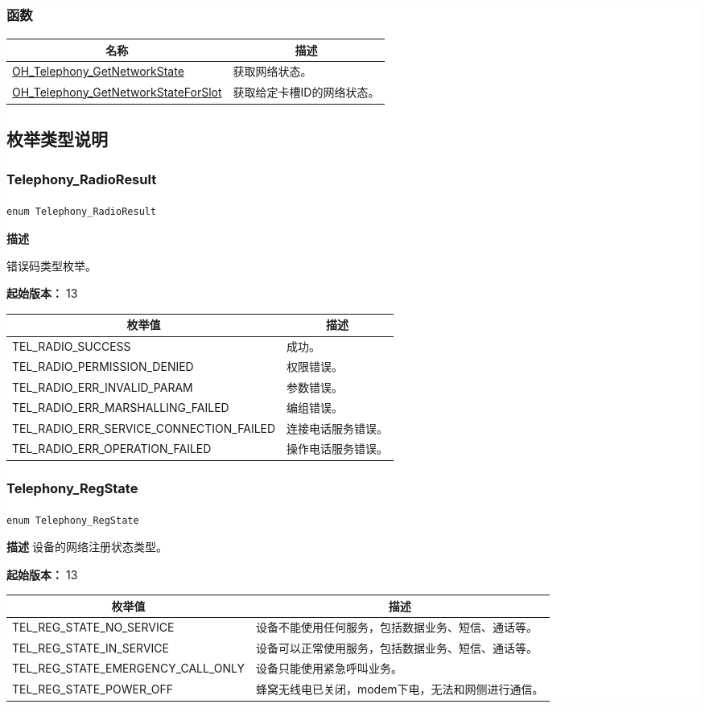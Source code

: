 ### 函数

| 名称 | 描述 |
| -------- | -------- |
| [OH_Telephony_GetNetworkState](#oh_telephony_getnetworkstate) | 获取网络状态。             |
| [OH_Telephony_GetNetworkStateForSlot](#oh_telephony_getnetworkstateforslot) | 获取给定卡槽ID的网络状态。 |

## 枚举类型说明


### Telephony_RadioResult

```
enum Telephony_RadioResult
```

**描述**

错误码类型枚举。

**起始版本：** 13

| 枚举值 | 描述 |
| -------- | -------- |
| TEL_RADIO_SUCCESS | 成功。 |
| TEL_RADIO_PERMISSION_DENIED | 权限错误。 |
| TEL_RADIO_ERR_INVALID_PARAM | 参数错误。 |
| TEL_RADIO_ERR_MARSHALLING_FAILED | 编组错误。 |
| TEL_RADIO_ERR_SERVICE_CONNECTION_FAILED | 连接电话服务错误。 |
| TEL_RADIO_ERR_OPERATION_FAILED | 操作电话服务错误。 |


### Telephony_RegState

```
enum Telephony_RegState
```
**描述**
 设备的网络注册状态类型。

**起始版本：** 13

| 枚举值 | 描述 |
| -------- | -------- |
| TEL_REG_STATE_NO_SERVICE | 设备不能使用任何服务，包括数据业务、短信、通话等。 |
| TEL_REG_STATE_IN_SERVICE | 设备可以正常使用服务，包括数据业务、短信、通话等。 |
| TEL_REG_STATE_EMERGENCY_CALL_ONLY | 设备只能使用紧急呼叫业务。 |
| TEL_REG_STATE_POWER_OFF | 蜂窝无线电已关闭，modem下电，无法和网侧进行通信。 |

